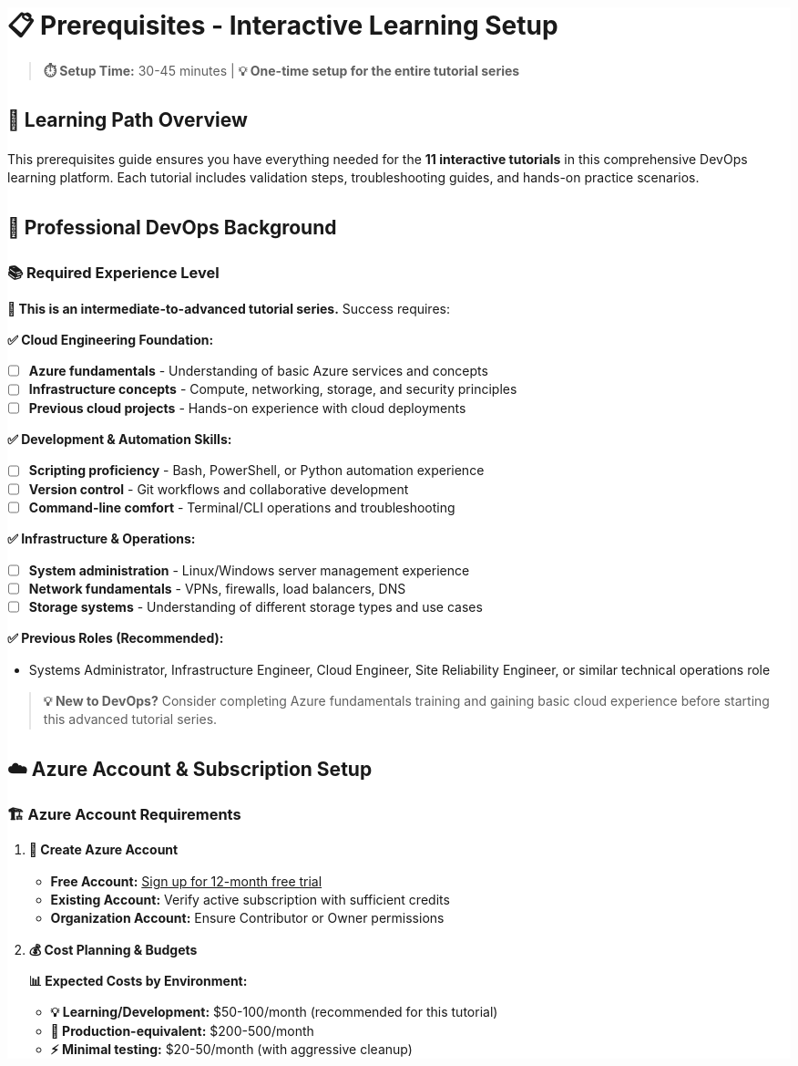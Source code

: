 # 📋 Prerequisites - Interactive Learning Setup

> **⏱️ Setup Time:** 30-45 minutes | **💡 One-time setup for the entire tutorial series**

## 🎯 **Learning Path Overview**

This prerequisites guide ensures you have everything needed for the **11 interactive tutorials** in this comprehensive DevOps learning platform. Each tutorial includes validation steps, troubleshooting guides, and hands-on practice scenarios.

## 💼 **Professional DevOps Background**

### **📚 Required Experience Level**

**🎯 This is an intermediate-to-advanced tutorial series.** Success requires:

**✅ Cloud Engineering Foundation:**
- [ ] **Azure fundamentals** - Understanding of basic Azure services and concepts
- [ ] **Infrastructure concepts** - Compute, networking, storage, and security principles
- [ ] **Previous cloud projects** - Hands-on experience with cloud deployments

**✅ Development & Automation Skills:**
- [ ] **Scripting proficiency** - Bash, PowerShell, or Python automation experience
- [ ] **Version control** - Git workflows and collaborative development
- [ ] **Command-line comfort** - Terminal/CLI operations and troubleshooting

**✅ Infrastructure & Operations:**
- [ ] **System administration** - Linux/Windows server management experience
- [ ] **Network fundamentals** - VPNs, firewalls, load balancers, DNS
- [ ] **Storage systems** - Understanding of different storage types and use cases

**✅ Previous Roles (Recommended):**
- Systems Administrator, Infrastructure Engineer, Cloud Engineer, Site Reliability Engineer, or similar technical operations role

> **💡 New to DevOps?** Consider completing Azure fundamentals training and gaining basic cloud experience before starting this advanced tutorial series.

## ☁️ **Azure Account & Subscription Setup**

### **🏗️ Azure Account Requirements**

1. **🔐 Create Azure Account**
   - **Free Account:** [Sign up for 12-month free trial](https://azure.microsoft.com/free/)
   - **Existing Account:** Verify active subscription with sufficient credits
   - **Organization Account:** Ensure Contributor or Owner permissions

2. **💰 Cost Planning & Budgets**
   
   **📊 Expected Costs by Environment:**
   - **💡 Learning/Development:** $50-100/month (recommended for this tutorial)
   - **🚀 Production-equivalent:** $200-500/month
   - **⚡ Minimal testing:** $20-50/month (with aggressive cleanup)
